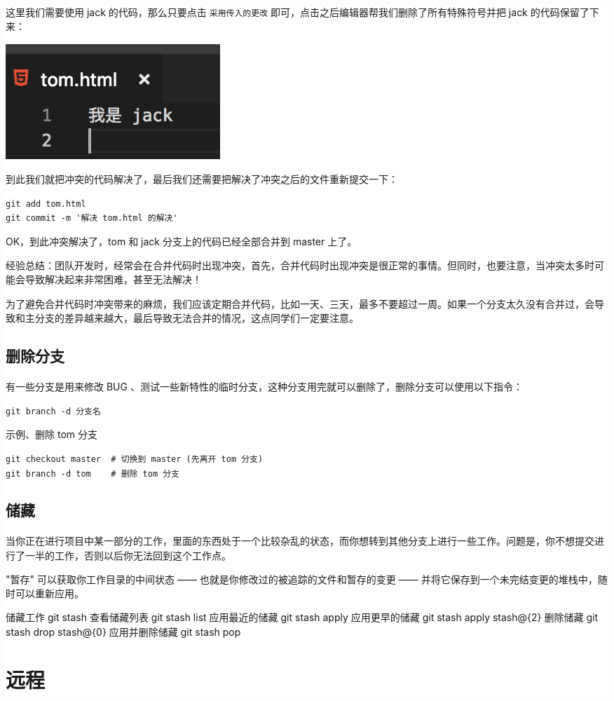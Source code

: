 这里我们需要使用 jack 的代码，那么只要点击 `采用传入的更改` 即可，点击之后编辑器帮我们删除了所有特殊符号并把 jack 的代码保留了下来：

![image-20180822101930369](Git.assets/image-20180822101930369.png)

到此我们就把冲突的代码解决了，最后我们还需要把解决了冲突之后的文件重新提交一下：

```
git add tom.html
git commit -m '解决 tom.html 的解决'
```

OK，到此冲突解决了，tom 和 jack 分支上的代码已经全部合并到 master 上了。



经验总结：团队开发时，经常会在合并代码时出现冲突，首先，合并代码时出现冲突是很正常的事情。但同时，也要注意，当冲突太多时可能会导致解决起来非常困难，甚至无法解决！

为了避免合并代码时冲突带来的麻烦，我们应该定期合并代码，比如一天、三天，最多不要超过一周。如果一个分支太久没有合并过，会导致和主分支的差异越来越大，最后导致无法合并的情况，这点同学们一定要注意。



## 删除分支

有一些分支是用来修改 BUG 、测试一些新特性的临时分支，这种分支用完就可以删除了，删除分支可以使用以下指令：

```
git branch -d 分支名
```

示例、删除 tom 分支

```
git checkout master  # 切换到 master (先离开 tom 分支)
git branch -d tom    # 删除 tom 分支
```

## 储藏
当你正在进行项目中某一部分的工作，里面的东西处于一个比较杂乱的状态，而你想转到其他分支上进行一些工作。问题是，你不想提交进行了一半的工作，否则以后你无法回到这个工作点。

"暂存" 可以获取你工作目录的中间状态 —— 也就是你修改过的被追踪的文件和暂存的变更 —— 并将它保存到一个未完结变更的堆栈中，随时可以重新应用。

储藏工作 git stash
查看储藏列表 git stash list
应用最近的储藏 git stash apply
应用更早的储藏 git stash apply stash@{2}
删除储藏 git stash drop stash@{0}
应用并删除储藏 git stash pop



# 远程
